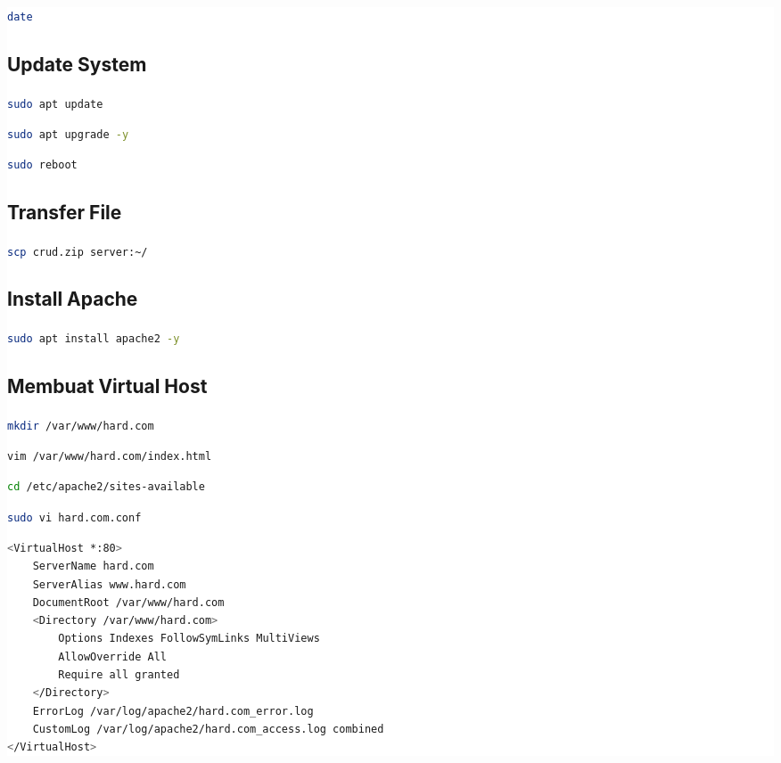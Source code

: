 ```sh
date
````

## Update System

```sh
sudo apt update
```

```sh
sudo apt upgrade -y
```

```sh
sudo reboot
```

## Transfer File

```sh
scp crud.zip server:~/
```

## Install Apache

```sh
sudo apt install apache2 -y
```

## Membuat Virtual Host

```sh
mkdir /var/www/hard.com
```

```sh
vim /var/www/hard.com/index.html
```

```sh
cd /etc/apache2/sites-available
```

```sh
sudo vi hard.com.conf
```

```bash
<VirtualHost *:80>
    ServerName hard.com
    ServerAlias www.hard.com
    DocumentRoot /var/www/hard.com
    <Directory /var/www/hard.com>
        Options Indexes FollowSymLinks MultiViews
        AllowOverride All
        Require all granted
    </Directory>
    ErrorLog /var/log/apache2/hard.com_error.log
    CustomLog /var/log/apache2/hard.com_access.log combined
</VirtualHost>
```

